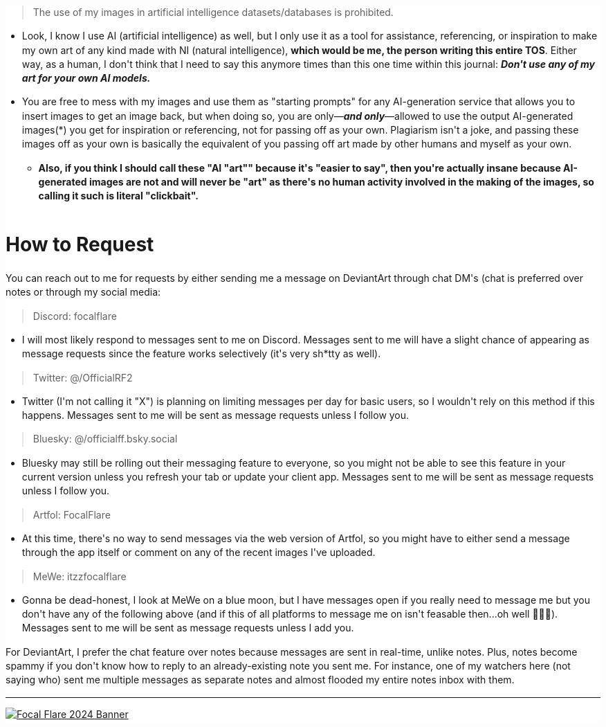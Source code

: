 > The use of my images in artificial intelligence datasets/databases is prohibited.
* Look, I know I use AI (artificial intelligence) as well, but I only use it as a tool for assistance, referencing, or inspiration to make my own art of any kind made with NI (natural intelligence), **which would be me, the person writing this entire TOS**. Either way, as a human, I don't think that I need to say this anymore times than this one time within this journal: ***Don't use any of my art for your own AI models.***

* You are free to mess with my images and use them as "starting prompts" for any AI-generation service that allows you to insert images to get an image back, but when doing so, you are only—***and only***—allowed to use the output AI-generated images(*) you get for inspiration or referencing, not for passing off as your own. Plagiarism isn't a joke, and passing these images off as your own is basically the equivalent of you passing off art made by other humans and myself as your own.
    * **Also, if you think I should call these "AI "art"" because it's "easier to say", then you're actually insane because AI-generated images are not and will never be "art" as there's no human activity involved in the making of the images, so calling it such is literal "clickbait".**

# How to Request
You can reach out to me for requests by either sending me a message on DeviantArt through chat DM's (chat is preferred over notes or through my social media:

> Discord: focalflare
* I will most likely respond to messages sent to me on Discord. Messages sent to me will have a slight chance of appearing as message requests since the feature works selectively (it's very sh\*tty as well).

> Twitter: @/OfficialRF2 
* Twitter (I'm not calling it "X") is planning on limiting messages per day for basic users, so I wouldn't rely on this method if this happens. Messages sent to me will be sent as message requests unless I follow you.

> Bluesky: @/officialff.bsky.social
* Bluesky may still be rolling out their messaging feature to everyone, so you might not be able to see this feature in your current version unless you refresh your tab or update your client app. Messages sent to me will be sent as message requests unless I follow you.

> Artfol: FocalFlare 
* At this time, there's no way to send messages via the web version of Artfol, so you might have to either send a message through the app itself or comment on any of the recent images I've uploaded.

> MeWe: itzzfocalflare 
* Gonna be dead-honest, I look at MeWe on a blue moon, but I have messages open if you really need to message me but you don't have any of the following above (and if this of all platforms to message me on isn't feasable then...oh well 🤷🏾‍♂️). Messages sent to me will be sent as message requests unless I add you.

For DeviantArt, I prefer the chat feature over notes because messages are sent in real-time, unlike notes. Plus, notes become spammy if you don't know how to reply to an already-existing note you sent me. For instance, one of my watchers here (not saying who) sent me multiple messages as separate notes and almost flooded my entire notes inbox with them.

---
[![Focal Flare 2024 Banner
](https://images-wixmp-ed30a86b8c4ca887773594c2.wixmp.com/f/a1cae8f2-1709-44fe-9884-7fb3b18449cf/dhqgzgj-154c43b7-71a2-481c-b0b1-58be9d6799cb.png/v1/fill/w_1192,h_670,q_70,strp/focal_flare_2024_banner_by_focalflare_dhqgzgj-pre.jpg?token=eyJ0eXAiOiJKV1QiLCJhbGciOiJIUzI1NiJ9.eyJzdWIiOiJ1cm46YXBwOjdlMGQxODg5ODIyNjQzNzNhNWYwZDQxNWVhMGQyNmUwIiwiaXNzIjoidXJuOmFwcDo3ZTBkMTg4OTgyMjY0MzczYTVmMGQ0MTVlYTBkMjZlMCIsIm9iaiI6W1t7ImhlaWdodCI6Ijw9MTQ0MCIsInBhdGgiOiJcL2ZcL2ExY2FlOGYyLTE3MDktNDRmZS05ODg0LTdmYjNiMTg0NDljZlwvZGhxZ3pnai0xNTRjNDNiNy03MWEyLTQ4MWMtYjBiMS01OGJlOWQ2Nzk5Y2IucG5nIiwid2lkdGgiOiI8PTI1NjAifV1dLCJhdWQiOlsidXJuOnNlcnZpY2U6aW1hZ2Uub3BlcmF0aW9ucyJdfQ.6YjJ7gVj1i2pF5nDSWI-l-adv-LpxHhNRMH1H9n3FRE)](https://www.deviantart.com/focalflare/art/Focal-Flare-2024-Banner-1072387459)
